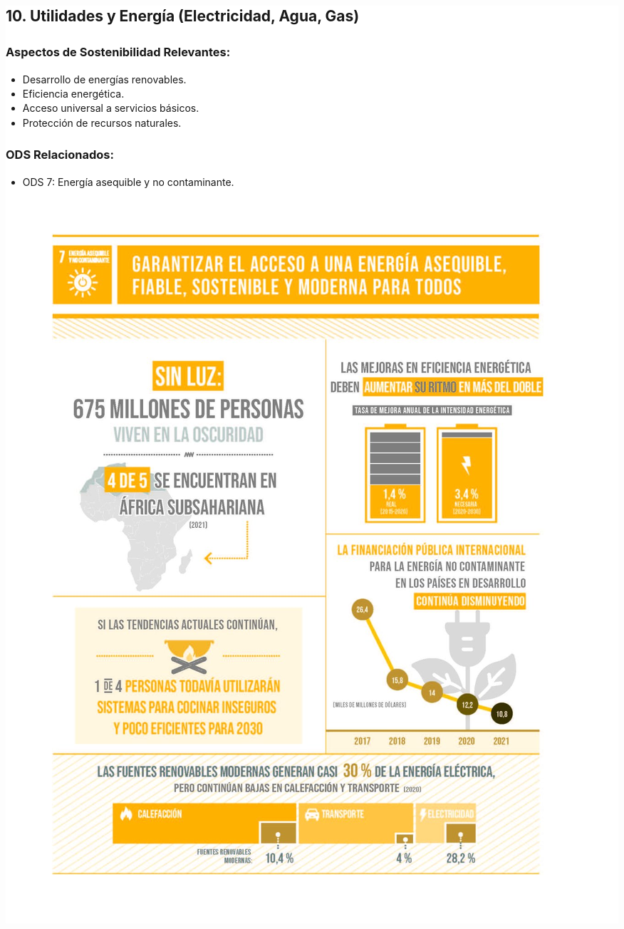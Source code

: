## 10. Utilidades y Energía (Electricidad, Agua, Gas)
### Aspectos de Sostenibilidad Relevantes:
- Desarrollo de energías renovables.
- Eficiencia energética.
- Acceso universal a servicios básicos.
- Protección de recursos naturales.

### ODS Relacionados:
- ODS 7: Energía asequible y no contaminante.
![imagen1](../img_pisa3_6_Mena/ods7.jpg)